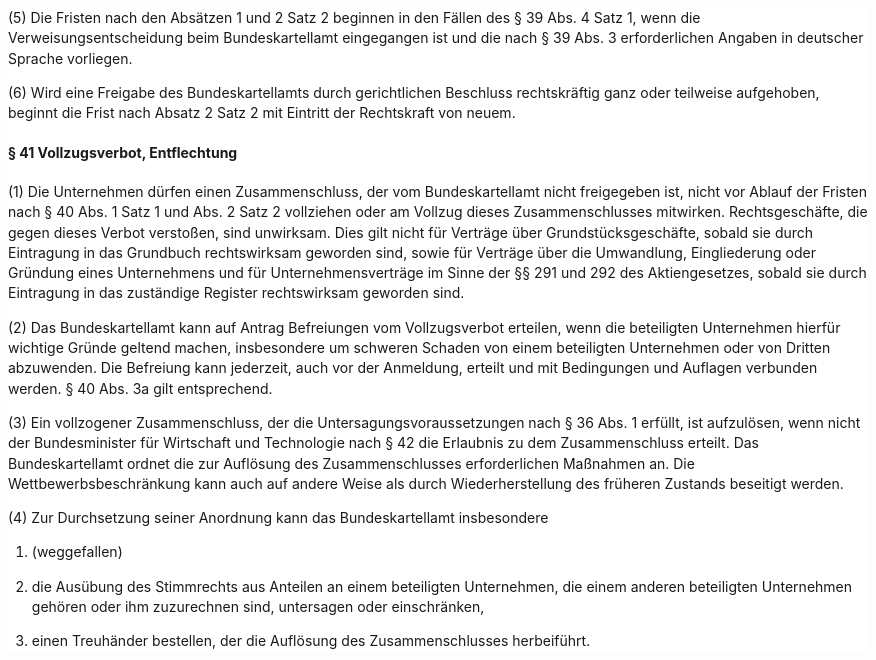 (5) Die Fristen nach den Absätzen 1 und 2 Satz 2 beginnen in den
Fällen des § 39 Abs. 4 Satz 1, wenn die Verweisungsentscheidung beim
Bundeskartellamt eingegangen ist und die nach § 39 Abs. 3
erforderlichen Angaben in deutscher Sprache vorliegen.

(6) Wird eine Freigabe des Bundeskartellamts durch gerichtlichen
Beschluss rechtskräftig ganz oder teilweise aufgehoben, beginnt die
Frist nach Absatz 2 Satz 2 mit Eintritt der Rechtskraft von neuem.


#### § 41 Vollzugsverbot, Entflechtung

(1) Die Unternehmen dürfen einen Zusammenschluss, der vom
Bundeskartellamt nicht freigegeben ist, nicht vor Ablauf der Fristen
nach § 40 Abs. 1 Satz 1 und Abs. 2 Satz 2 vollziehen oder am Vollzug
dieses Zusammenschlusses mitwirken. Rechtsgeschäfte, die gegen dieses
Verbot verstoßen, sind unwirksam. Dies gilt nicht für Verträge über
Grundstücksgeschäfte, sobald sie durch Eintragung in das Grundbuch
rechtswirksam geworden sind, sowie für Verträge über die Umwandlung,
Eingliederung oder Gründung eines Unternehmens und für
Unternehmensverträge im Sinne der §§ 291 und 292 des Aktiengesetzes,
sobald sie durch Eintragung in das zuständige Register rechtswirksam
geworden sind.

(2) Das Bundeskartellamt kann auf Antrag Befreiungen vom
Vollzugsverbot erteilen, wenn die beteiligten Unternehmen hierfür
wichtige Gründe geltend machen, insbesondere um schweren Schaden von
einem beteiligten Unternehmen oder von Dritten abzuwenden. Die
Befreiung kann jederzeit, auch vor der Anmeldung, erteilt und mit
Bedingungen und Auflagen verbunden werden. § 40 Abs. 3a gilt
entsprechend.

(3) Ein vollzogener Zusammenschluss, der die
Untersagungsvoraussetzungen nach § 36 Abs. 1 erfüllt, ist aufzulösen,
wenn nicht der Bundesminister für Wirtschaft und Technologie nach § 42
die Erlaubnis zu dem Zusammenschluss erteilt. Das Bundeskartellamt
ordnet die zur Auflösung des Zusammenschlusses erforderlichen
Maßnahmen an. Die Wettbewerbsbeschränkung kann auch auf andere Weise
als durch Wiederherstellung des früheren Zustands beseitigt werden.

(4) Zur Durchsetzung seiner Anordnung kann das Bundeskartellamt
insbesondere

1.  (weggefallen)


2.  die Ausübung des Stimmrechts aus Anteilen an einem beteiligten
    Unternehmen, die einem anderen beteiligten Unternehmen gehören oder
    ihm zuzurechnen sind, untersagen oder einschränken,


3.  einen Treuhänder bestellen, der die Auflösung des Zusammenschlusses
    herbeiführt.




